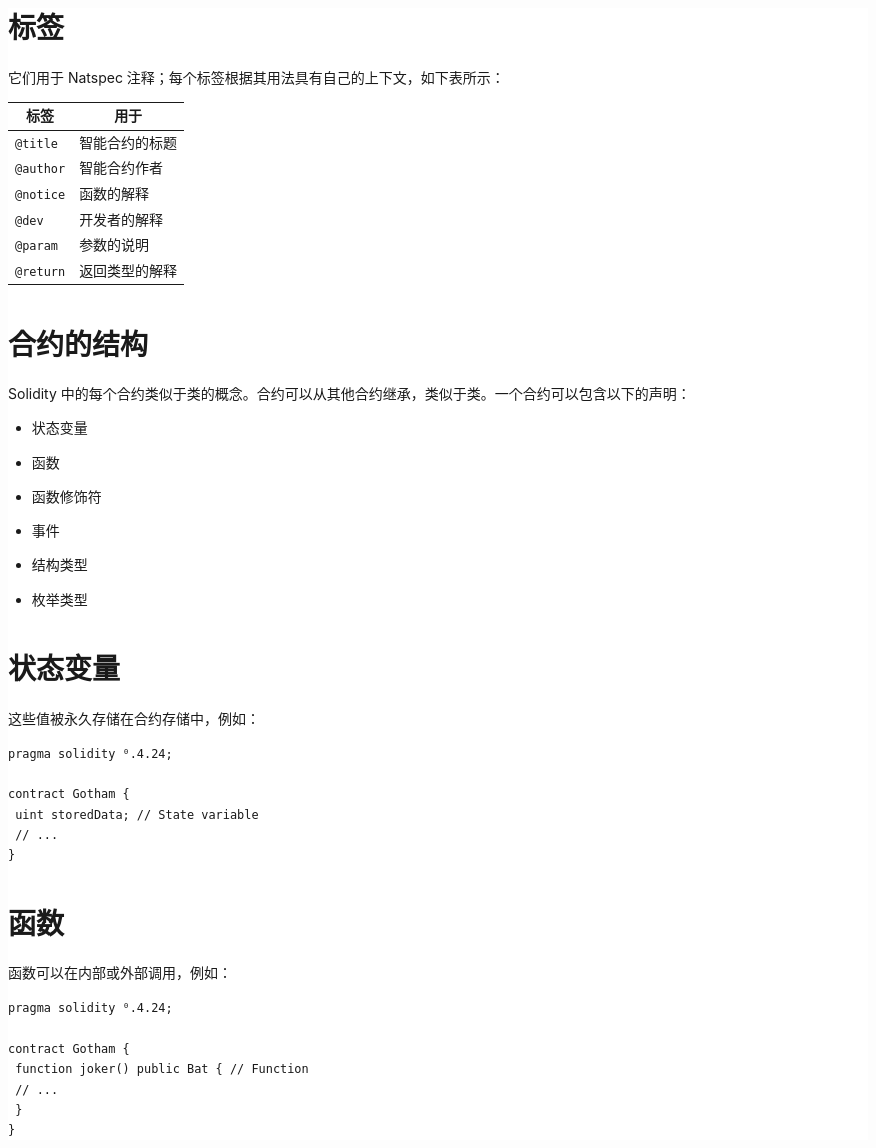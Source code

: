 # 标签

它们用于 Natspec 注释；每个标签根据其用法具有自己的上下文，如下表所示：

| **标签** | **用于** |
| --- | --- |
| `@title` | 智能合约的标题 |
| `@author` | 智能合约作者 |
| `@notice` | 函数的解释 |
| `@dev` | 开发者的解释 |
| `@param` | 参数的说明 |
| `@return` | 返回类型的解释 |

# 合约的结构

Solidity 中的每个合约类似于类的概念。合约可以从其他合约继承，类似于类。一个合约可以包含以下的声明：

+   状态变量

+   函数

+   函数修饰符

+   事件

+   结构类型

+   枚举类型

# 状态变量

这些值被永久存储在合约存储中，例如：

```
pragma solidity ⁰.4.24;

contract Gotham {
 uint storedData; // State variable
 // ...
}
```

# 函数

函数可以在内部或外部调用，例如：

```
pragma solidity ⁰.4.24;

contract Gotham {
 function joker() public Bat { // Function
 // ...
 }
}
```
